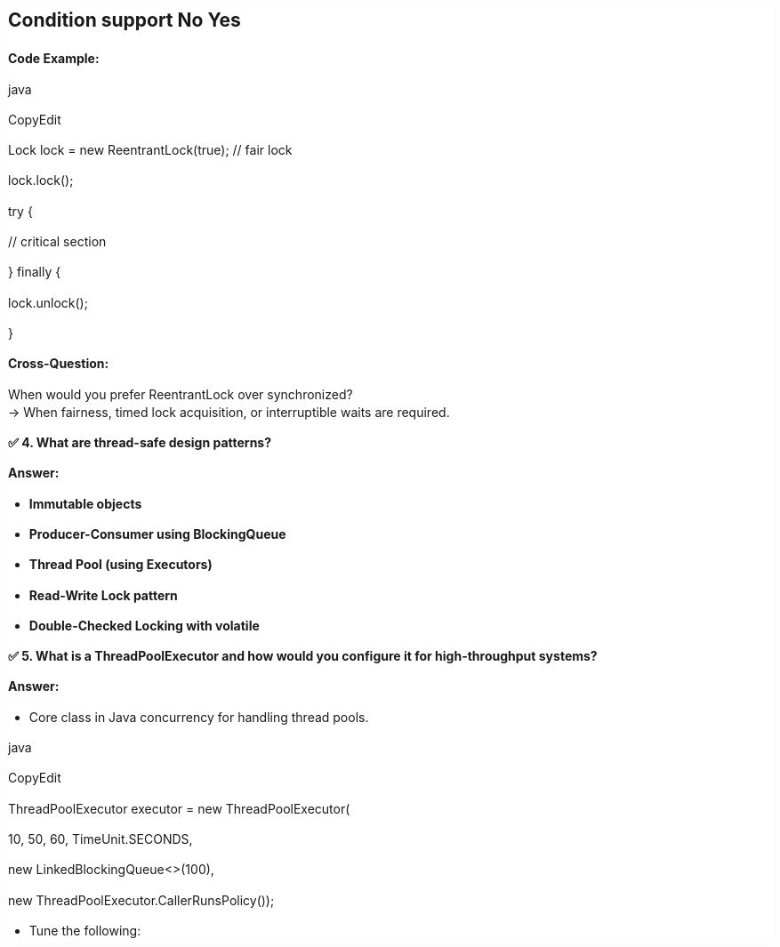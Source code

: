   Condition support     No                 Yes
  -------------------------------------------------------------------------

**Code Example:**

java

CopyEdit

Lock lock = new ReentrantLock(true); // fair lock

lock.lock();

try {

// critical section

} finally {

lock.unlock();

}

**Cross-Question:**

When would you prefer ReentrantLock over synchronized?\
→ When fairness, timed lock acquisition, or interruptible waits are
required.

**✅ 4. What are thread-safe design patterns?**

**Answer:**

- **Immutable objects**

- **Producer-Consumer using BlockingQueue**

- **Thread Pool (using Executors)**

- **Read-Write Lock pattern**

- **Double-Checked Locking with volatile**

**✅ 5. What is a ThreadPoolExecutor and how would you configure it for
high-throughput systems?**

**Answer:**

- Core class in Java concurrency for handling thread pools.

java

CopyEdit

ThreadPoolExecutor executor = new ThreadPoolExecutor(

10, 50, 60, TimeUnit.SECONDS,

new LinkedBlockingQueue\<\>(100),

new ThreadPoolExecutor.CallerRunsPolicy());

- Tune the following:
